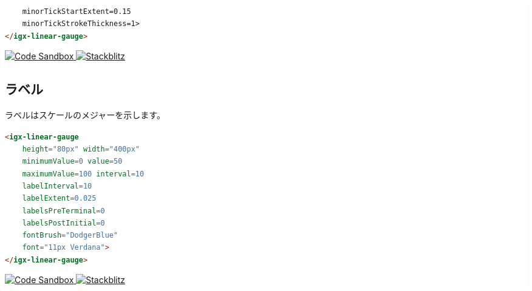 ```html
    minorTickStartExtent=0.15
    minorTickStrokeThickness=1>
</igx-linear-gauge>
```

<code-view style="height: 125px"
           data-demos-base-url="{environment:dvDemosBaseUrl}"
           iframe-src="{environment:dvDemosBaseUrl}/gauges/linear-gauge-tickmarks"
           github-src="gauges/linear-gauge/tickmarks">
</code-view>

<html lang="en" xmlns="http://www.w3.org/1999/xhtml">
    <body>
      <a target="_blank" href="https://codesandbox.io/s/github/IgniteUI/igniteui-angular-examples/tree/master/samples/gauges/linear-gauge/tickmarks?fontsize=14&hidenavigation=1&theme=dark&view=preview&file=/src/app.component.html" rel="noopener noreferrer">
            <img height="40px" style="border-radius: 0rem; max-width: 100%;" alt="Code Sandbox" src="https://static.infragistics.com/xplatform/images/browsers/open-sandbox.png"/>
        </a>
        <a target="_blank" href="https://stackblitz.com/github/IgniteUI/igniteui-angular-examples/tree/master/samples/gauges/linear-gauge/tickmarks?file=src%2Fapp.component.html" rel="noopener noreferrer">
            <img height="40px" style="border-radius: 0rem; max-width: 100%;" alt="Stackblitz" src="https://static.infragistics.com/xplatform/images/browsers/open-stackblitz.png"/>
        </a>
    </body>
</html>

## ラベル

ラベルはスケールのメジャーを示します。

```html
<igx-linear-gauge
    height="80px" width="400px"
    minimumValue=0 value=50
    maximumValue=100 interval=10
    labelInterval=10
    labelExtent=0.025
    labelsPreTerminal=0
    labelsPostInitial=0
    fontBrush="DodgerBlue"
    font="11px Verdana">
</igx-linear-gauge>
```

<code-view style="height: 125px"
           data-demos-base-url="{environment:dvDemosBaseUrl}"
           iframe-src="{environment:dvDemosBaseUrl}/gauges/linear-gauge-labels"
           github-src="gauges/linear-gauge/labels">
</code-view>

<html lang="en" xmlns="http://www.w3.org/1999/xhtml">
    <body>
      <a target="_blank" href="https://codesandbox.io/s/github/IgniteUI/igniteui-angular-examples/tree/master/samples/gauges/linear-gauge/labels?fontsize=14&hidenavigation=1&theme=dark&view=preview&file=/src/app.component.html" rel="noopener noreferrer">
            <img height="40px" style="border-radius: 0rem; max-width: 100%;" alt="Code Sandbox" src="https://static.infragistics.com/xplatform/images/browsers/open-sandbox.png"/>
        </a>
        <a target="_blank" href="https://stackblitz.com/github/IgniteUI/igniteui-angular-examples/tree/master/samples/gauges/linear-gauge/labels?file=src%2Fapp.component.html" rel="noopener noreferrer">
            <img height="40px" style="border-radius: 0rem; max-width: 100%;" alt="Stackblitz" src="https://static.infragistics.com/xplatform/images/browsers/open-stackblitz.png"/>
        </a>
    </body>
</html>
